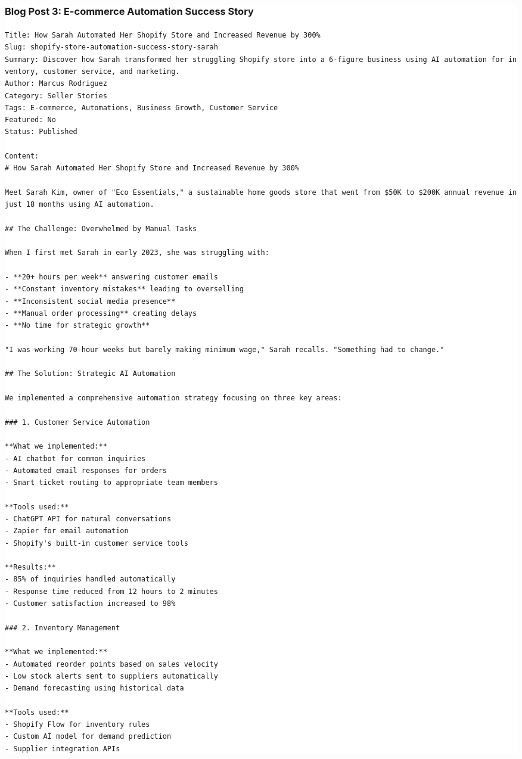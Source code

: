 ### Blog Post 3: E-commerce Automation Success Story
```
Title: How Sarah Automated Her Shopify Store and Increased Revenue by 300%
Slug: shopify-store-automation-success-story-sarah
Summary: Discover how Sarah transformed her struggling Shopify store into a 6-figure business using AI automation for inventory, customer service, and marketing.
Author: Marcus Rodriguez
Category: Seller Stories
Tags: E-commerce, Automations, Business Growth, Customer Service
Featured: No
Status: Published

Content:
# How Sarah Automated Her Shopify Store and Increased Revenue by 300%

Meet Sarah Kim, owner of "Eco Essentials," a sustainable home goods store that went from $50K to $200K annual revenue in just 18 months using AI automation.

## The Challenge: Overwhelmed by Manual Tasks

When I first met Sarah in early 2023, she was struggling with:

- **20+ hours per week** answering customer emails
- **Constant inventory mistakes** leading to overselling
- **Inconsistent social media presence**
- **Manual order processing** creating delays
- **No time for strategic growth**

"I was working 70-hour weeks but barely making minimum wage," Sarah recalls. "Something had to change."

## The Solution: Strategic AI Automation

We implemented a comprehensive automation strategy focusing on three key areas:

### 1. Customer Service Automation

**What we implemented:**
- AI chatbot for common inquiries
- Automated email responses for orders
- Smart ticket routing to appropriate team members

**Tools used:**
- ChatGPT API for natural conversations
- Zapier for email automation
- Shopify's built-in customer service tools

**Results:**
- 85% of inquiries handled automatically
- Response time reduced from 12 hours to 2 minutes
- Customer satisfaction increased to 98%

### 2. Inventory Management

**What we implemented:**
- Automated reorder points based on sales velocity
- Low stock alerts sent to suppliers automatically
- Demand forecasting using historical data

**Tools used:**
- Shopify Flow for inventory rules
- Custom AI model for demand prediction
- Supplier integration APIs
```
